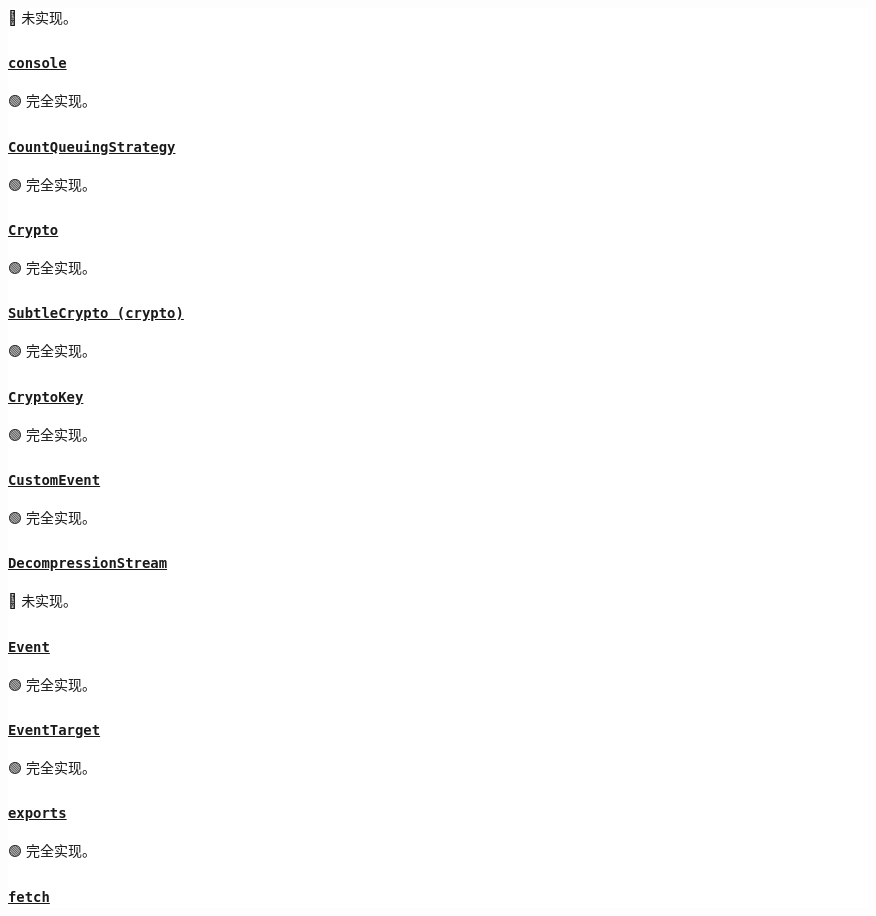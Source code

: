 🔴 未实现。

### [`console`](https://developer.mozilla.org/en-US/docs/Web/API/console)

🟢 完全实现。

### [`CountQueuingStrategy`](https://developer.mozilla.org/en-US/docs/Web/API/CountQueuingStrategy)

🟢 完全实现。

### [`Crypto`](https://developer.mozilla.org/en-US/docs/Web/API/Crypto)

🟢 完全实现。

### [`SubtleCrypto (crypto)`](https://developer.mozilla.org/en-US/docs/Web/API/crypto)

🟢 完全实现。

### [`CryptoKey`](https://developer.mozilla.org/en-US/docs/Web/API/CryptoKey)

🟢 完全实现。

### [`CustomEvent`](https://developer.mozilla.org/en-US/docs/Web/API/CustomEvent)

🟢 完全实现。

### [`DecompressionStream`](https://developer.mozilla.org/en-US/docs/Web/API/DecompressionStream)

🔴 未实现。

### [`Event`](https://developer.mozilla.org/en-US/docs/Web/API/Event)

🟢 完全实现。

### [`EventTarget`](https://developer.mozilla.org/en-US/docs/Web/API/EventTarget)

🟢 完全实现。

### [`exports`](https://nodejs.org/api/globals.html#exports)

🟢 完全实现。

### [`fetch`](https://developer.mozilla.org/en-US/docs/Web/API/fetch)

